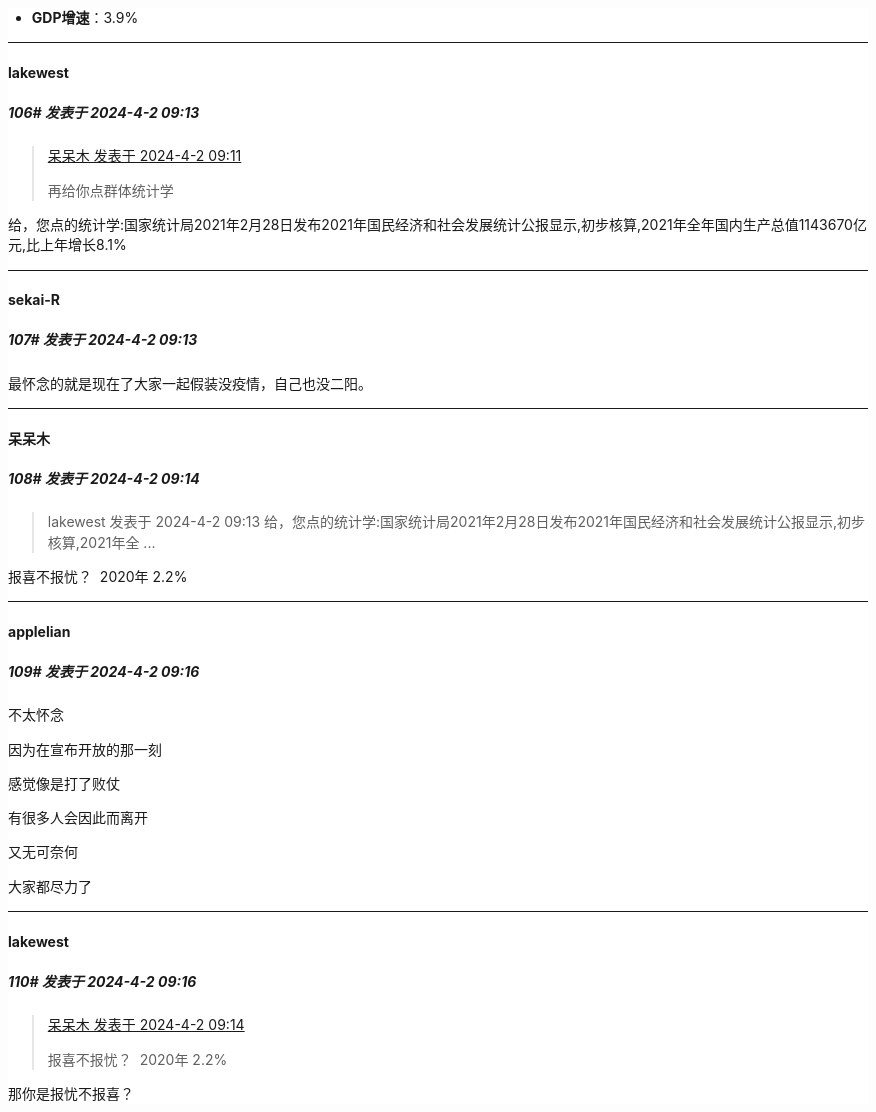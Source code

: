 - **GDP增速**：3.9%

*****

####  lakewest  
##### 106#       发表于 2024-4-2 09:13

<blockquote><a href="httphttps://bbs.saraba1st.com/2b/forum.php?mod=redirect&amp;goto=findpost&amp;pid=64455199&amp;ptid=2178155" target="_blank">呆呆木 发表于 2024-4-2 09:11</a>

再给你点群体统计学</blockquote>
给，您点的统计学:国家统计局2021年2月28日发布2021年国民经济和社会发展统计公报显示,初步核算,2021年全年国内生产总值1143670亿元,比上年增长8.1%

*****

####  sekai-R  
##### 107#       发表于 2024-4-2 09:13

最怀念的就是现在了大家一起假装没疫情，自己也没二阳。

*****

####  呆呆木  
##### 108#       发表于 2024-4-2 09:14

<blockquote>lakewest 发表于 2024-4-2 09:13
给，您点的统计学:国家统计局2021年2月28日发布2021年国民经济和社会发展统计公报显示,初步核算,2021年全 ...</blockquote>
报喜不报忧？  2020年 2.2% 

*****

####  applelian  
##### 109#       发表于 2024-4-2 09:16

不太怀念

因为在宣布开放的那一刻

感觉像是打了败仗

有很多人会因此而离开

又无可奈何

大家都尽力了


*****

####  lakewest  
##### 110#       发表于 2024-4-2 09:16

<blockquote><a href="httphttps://bbs.saraba1st.com/2b/forum.php?mod=redirect&amp;goto=findpost&amp;pid=64455242&amp;ptid=2178155" target="_blank">呆呆木 发表于 2024-4-2 09:14</a>

报喜不报忧？  2020年 2.2%</blockquote>
那你是报忧不报喜？
